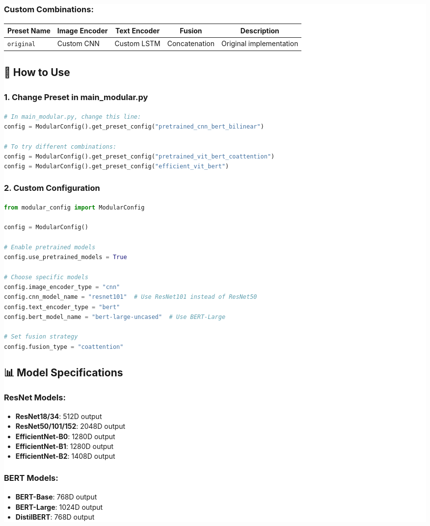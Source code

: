 ### **Custom Combinations:**
| Preset Name | Image Encoder | Text Encoder | Fusion | Description |
|-------------|---------------|--------------|---------|-------------|
| `original` | Custom CNN | Custom LSTM | Concatenation | Original implementation |

## 🔧 How to Use

### **1. Change Preset in main_modular.py**
```python
# In main_modular.py, change this line:
config = ModularConfig().get_preset_config("pretrained_cnn_bert_bilinear")

# To try different combinations:
config = ModularConfig().get_preset_config("pretrained_vit_bert_coattention")
config = ModularConfig().get_preset_config("efficient_vit_bert")
```

### **2. Custom Configuration**
```python
from modular_config import ModularConfig

config = ModularConfig()

# Enable pretrained models
config.use_pretrained_models = True

# Choose specific models
config.image_encoder_type = "cnn"
config.cnn_model_name = "resnet101"  # Use ResNet101 instead of ResNet50
config.text_encoder_type = "bert"
config.bert_model_name = "bert-large-uncased"  # Use BERT-Large

# Set fusion strategy
config.fusion_type = "coattention"
```

## 📊 Model Specifications

### **ResNet Models:**
- **ResNet18/34**: 512D output
- **ResNet50/101/152**: 2048D output
- **EfficientNet-B0**: 1280D output
- **EfficientNet-B1**: 1280D output
- **EfficientNet-B2**: 1408D output

### **BERT Models:**
- **BERT-Base**: 768D output
- **BERT-Large**: 1024D output
- **DistilBERT**: 768D output
